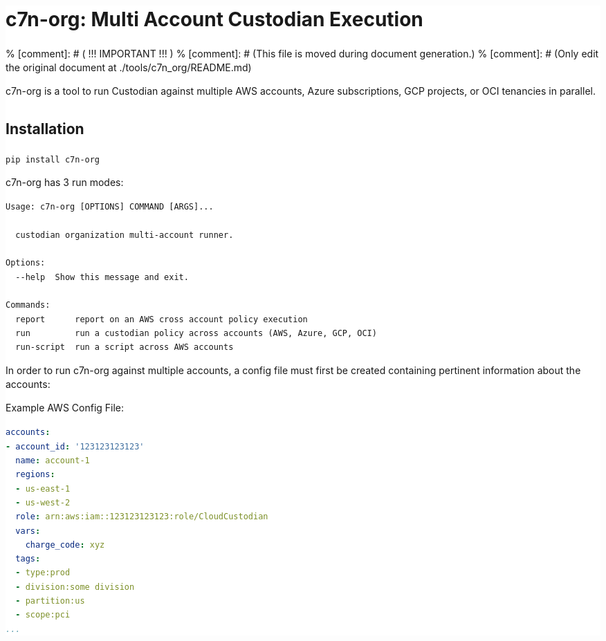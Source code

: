 # c7n-org: Multi Account Custodian Execution

% [comment]: # (         !!! IMPORTANT !!!                    )
% [comment]: # (This file is moved during document generation.)
% [comment]: # (Only edit the original document at ./tools/c7n_org/README.md)

c7n-org is a tool to run Custodian against multiple AWS accounts,
Azure subscriptions, GCP projects, or OCI tenancies in parallel.

## Installation

```shell
pip install c7n-org
```

c7n-org has 3 run modes:

```shell
Usage: c7n-org [OPTIONS] COMMAND [ARGS]...

  custodian organization multi-account runner.

Options:
  --help  Show this message and exit.

Commands:
  report      report on an AWS cross account policy execution
  run         run a custodian policy across accounts (AWS, Azure, GCP, OCI)
  run-script  run a script across AWS accounts
```

In order to run c7n-org against multiple accounts, a config file must
first be created containing pertinent information about the accounts:


Example AWS Config File:

```yaml
accounts:
- account_id: '123123123123'
  name: account-1
  regions:
  - us-east-1
  - us-west-2
  role: arn:aws:iam::123123123123:role/CloudCustodian
  vars:
    charge_code: xyz
  tags:
  - type:prod
  - division:some division
  - partition:us
  - scope:pci
...
```
